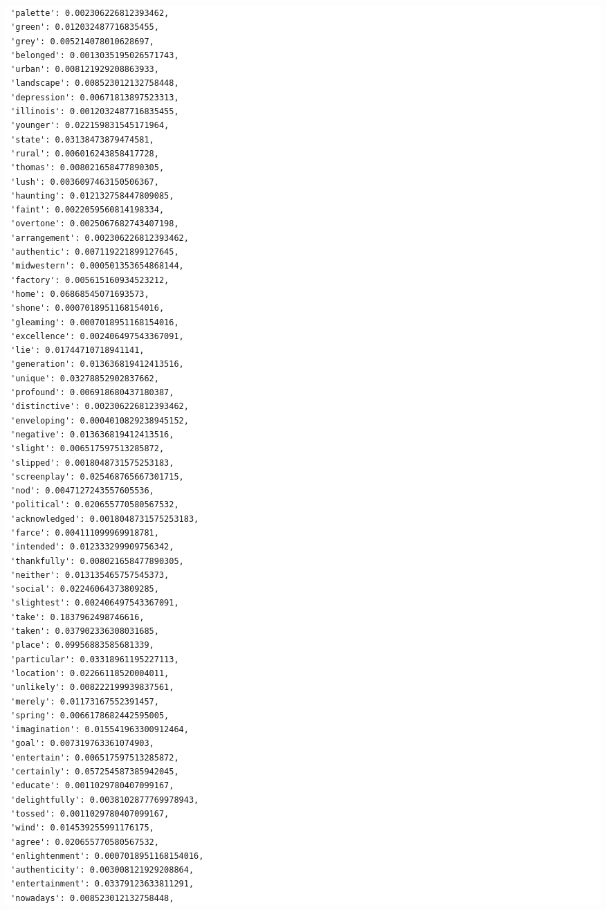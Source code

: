      'palette': 0.002306226812393462,
     'green': 0.012032487716835455,
     'grey': 0.005214078010628697,
     'belonged': 0.0013035195026571743,
     'urban': 0.008121929208863933,
     'landscape': 0.008523012132758448,
     'depression': 0.00671813897523313,
     'illinois': 0.0012032487716835455,
     'younger': 0.022159831545171964,
     'state': 0.03138473879474581,
     'rural': 0.006016243858417728,
     'thomas': 0.008021658477890305,
     'lush': 0.0036097463150506367,
     'haunting': 0.012132758447809085,
     'faint': 0.0022059560814198334,
     'overtone': 0.0025067682743407198,
     'arrangement': 0.002306226812393462,
     'authentic': 0.007119221899127645,
     'midwestern': 0.000501353654868144,
     'factory': 0.005615160934523212,
     'home': 0.06868545071693573,
     'shone': 0.0007018951168154016,
     'gleaming': 0.0007018951168154016,
     'excellence': 0.002406497543367091,
     'lie': 0.01744710718941141,
     'generation': 0.013636819412413516,
     'unique': 0.03278852902837662,
     'profound': 0.006918680437180387,
     'distinctive': 0.002306226812393462,
     'enveloping': 0.0004010829238945152,
     'negative': 0.013636819412413516,
     'slight': 0.006517597513285872,
     'slipped': 0.0018048731575253183,
     'screenplay': 0.025468765667301715,
     'nod': 0.0047127243557605536,
     'political': 0.020655770580567532,
     'acknowledged': 0.0018048731575253183,
     'farce': 0.004111099969918781,
     'intended': 0.012333299909756342,
     'thankfully': 0.008021658477890305,
     'neither': 0.013135465757545373,
     'social': 0.02246064373809285,
     'slightest': 0.002406497543367091,
     'take': 0.1837962498746616,
     'taken': 0.037902336308031685,
     'place': 0.09956883585681339,
     'particular': 0.03318961195227113,
     'location': 0.02266118520004011,
     'unlikely': 0.008222199939837561,
     'merely': 0.01173167552391457,
     'spring': 0.0066178682442595005,
     'imagination': 0.015541963300912464,
     'goal': 0.007319763361074903,
     'entertain': 0.006517597513285872,
     'certainly': 0.057254587385942045,
     'educate': 0.0011029780407099167,
     'delightfully': 0.0038102877769978943,
     'tossed': 0.0011029780407099167,
     'wind': 0.014539255991176175,
     'agree': 0.020655770580567532,
     'enlightenment': 0.0007018951168154016,
     'authenticity': 0.003008121929208864,
     'entertainment': 0.03379123633811291,
     'nowadays': 0.008523012132758448,